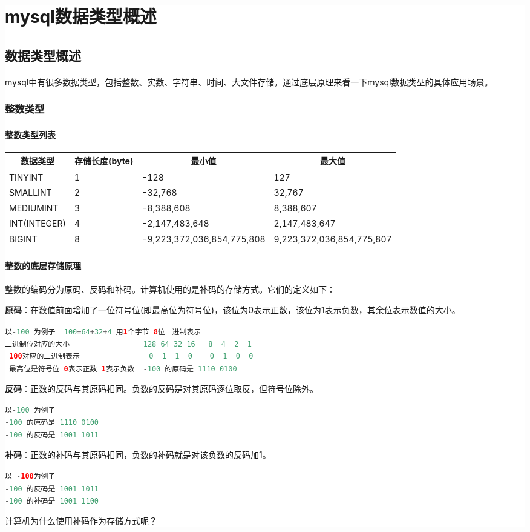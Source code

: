 # mysql数据类型概述





## 数据类型概述

mysql中有很多数据类型，包括整数、实数、字符串、时间、大文件存储。通过底层原理来看一下mysql数据类型的具体应用场景。

### 整数类型

#### 整数类型列表

| 数据类型     | 存储长度(byte) | 最小值                     | 最大值                    |
| ------------ | -------------- | -------------------------- | ------------------------- |
| TINYINT      | 1              | -128                       | 127                       |
| SMALLINT     | 2              | -32,768                    | 32,767                    |
| MEDIUMINT    | 3              | -8,388,608                 | 8,388,607                 |
| INT(INTEGER) | 4              | -2,147,483,648             | 2,147,483,647             |
| BIGINT       | 8              | -9,223,372,036,854,775,808 | 9,223,372,036,854,775,807 |

#### 整数的底层存储原理

整数的编码分为原码、反码和补码。计算机使用的是补码的存储方式。它们的定义如下：

**原码**：在数值前面增加了一位符号位(即最高位为符号位)，该位为0表示正数，该位为1表示负数，其余位表示数值的大小。

```java
以-100 为例子  100=64+32+4 用1个字节 8位二进制表示
二进制位对应的大小                 128 64 32 16   8  4  2  1
 100对应的二进制表示                0  1  1  0    0  1  0  0
 最高位是符号位 0表示正数 1表示负数  -100 的原码是 1110 0100
```

**反码**：正数的反码与其原码相同。负数的反码是对其原码逐位取反，但符号位除外。

```java
以-100 为例子  
-100 的原码是 1110 0100
-100 的反码是 1001 1011
```

**补码**：正数的补码与其原码相同，负数的补码就是对该负数的反码加1。

```java
以 -100为例子
-100 的反码是 1001 1011
-100 的补码是 1001 1100
```

计算机为什么使用补码作为存储方式呢？
